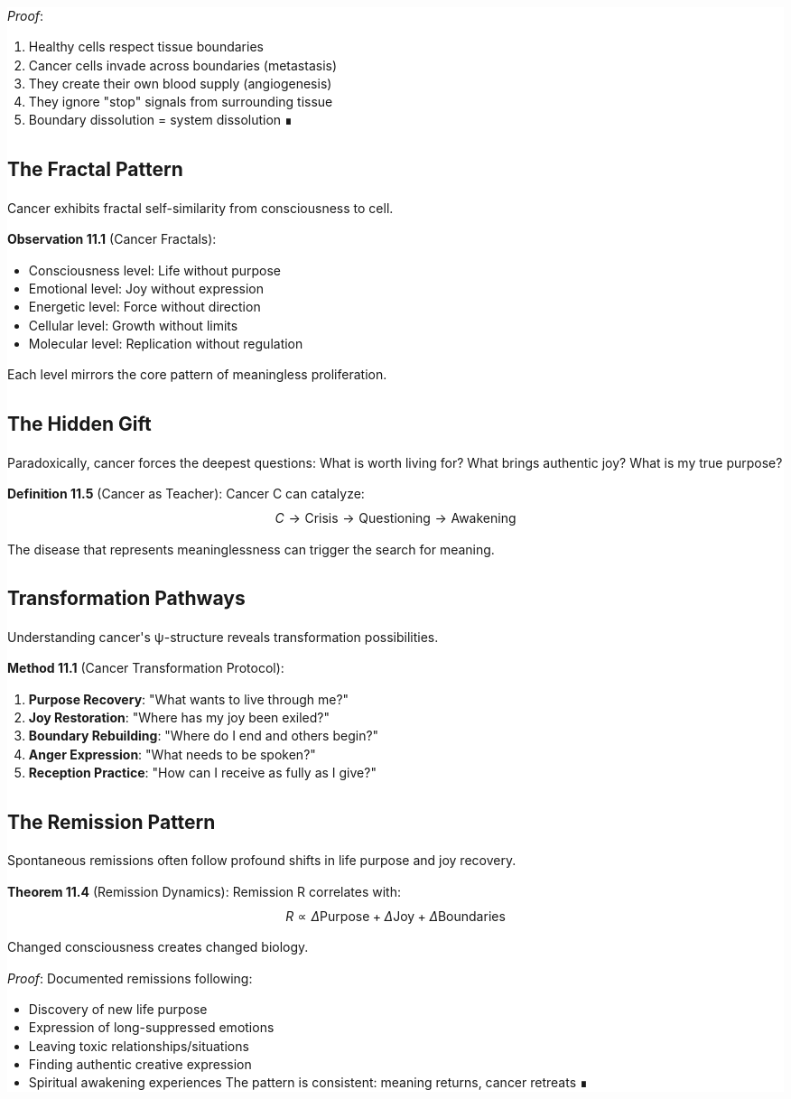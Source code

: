 *Proof*: 
1. Healthy cells respect tissue boundaries
2. Cancer cells invade across boundaries (metastasis)
3. They create their own blood supply (angiogenesis)
4. They ignore "stop" signals from surrounding tissue
5. Boundary dissolution = system dissolution ∎

## The Fractal Pattern

Cancer exhibits fractal self-similarity from consciousness to cell.

**Observation 11.1** (Cancer Fractals):
- Consciousness level: Life without purpose
- Emotional level: Joy without expression
- Energetic level: Force without direction
- Cellular level: Growth without limits
- Molecular level: Replication without regulation

Each level mirrors the core pattern of meaningless proliferation.

## The Hidden Gift

Paradoxically, cancer forces the deepest questions: What is worth living for? What brings authentic joy? What is my true purpose?

**Definition 11.5** (Cancer as Teacher): Cancer C can catalyze:
$$C \to \text{Crisis} \to \text{Questioning} \to \text{Awakening}$$

The disease that represents meaninglessness can trigger the search for meaning.

## Transformation Pathways

Understanding cancer's ψ-structure reveals transformation possibilities.

**Method 11.1** (Cancer Transformation Protocol):
1. **Purpose Recovery**: "What wants to live through me?"
2. **Joy Restoration**: "Where has my joy been exiled?"
3. **Boundary Rebuilding**: "Where do I end and others begin?"
4. **Anger Expression**: "What needs to be spoken?"
5. **Reception Practice**: "How can I receive as fully as I give?"

## The Remission Pattern

Spontaneous remissions often follow profound shifts in life purpose and joy recovery.

**Theorem 11.4** (Remission Dynamics): Remission R correlates with:
$$R \propto \Delta\text{Purpose} + \Delta\text{Joy} + \Delta\text{Boundaries}$$

Changed consciousness creates changed biology.

*Proof*: Documented remissions following:
- Discovery of new life purpose
- Expression of long-suppressed emotions
- Leaving toxic relationships/situations
- Finding authentic creative expression
- Spiritual awakening experiences
The pattern is consistent: meaning returns, cancer retreats ∎
